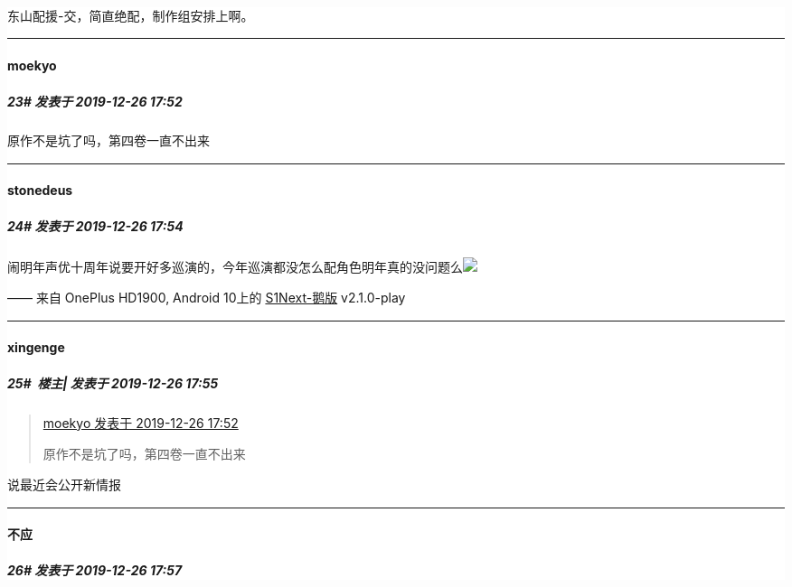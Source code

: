 


东山配援-交，简直绝配，制作组安排上啊。







-----

####  moekyo  
##### 23#       发表于 2019-12-26 17:52




原作不是坑了吗，第四卷一直不出来







-----

####  stonedeus  
##### 24#       发表于 2019-12-26 17:54




闹明年声优十周年说要开好多巡演的，今年巡演都没怎么配角色明年真的没问题么<img src="https://static.saraba1st.com/image/smiley/face2017/047.png" referrerpolicy="no-referrer">

—— 来自 OnePlus HD1900, Android 10上的 [S1Next-鹅版](https://github.com/ykrank/S1-Next/releases) v2.1.0-play







-----

####  xingenge  
##### 25#         楼主| 发表于 2019-12-26 17:55



<blockquote><a href="httphttps://bbs.saraba1st.com/2b/forum.php?mod=redirect&amp;goto=findpost&amp;pid=45993927&amp;ptid=1905701" target="_blank">moekyo 发表于 2019-12-26 17:52</a>

原作不是坑了吗，第四卷一直不出来</blockquote>
说最近会公开新情报







-----

####  不应  
##### 26#       发表于 2019-12-26 17:57
